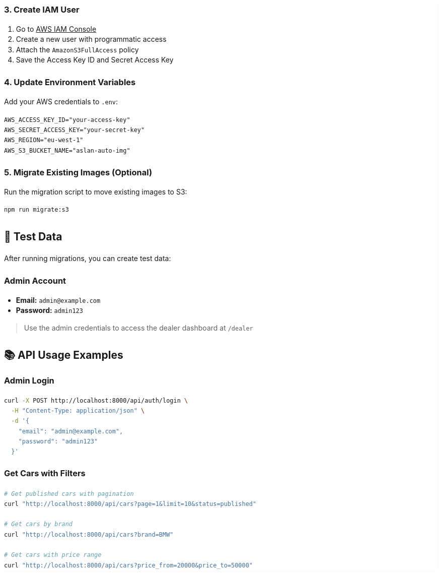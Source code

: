 ### 3. Create IAM User
1. Go to [AWS IAM Console](https://console.aws.amazon.com/iam/)
2. Create a new user with programmatic access
3. Attach the `AmazonS3FullAccess` policy
4. Save the Access Key ID and Secret Access Key

### 4. Update Environment Variables
Add your AWS credentials to `.env`:
```env
AWS_ACCESS_KEY_ID="your-access-key"
AWS_SECRET_ACCESS_KEY="your-secret-key"
AWS_REGION="eu-west-1"
AWS_S3_BUCKET_NAME="aslan-auto-img"
```

### 5. Migrate Existing Images (Optional)
Run the migration script to move existing images to S3:
```bash
npm run migrate:s3
```

## 🧪 Test Data

After running migrations, you can create test data:

### Admin Account
- **Email:** `admin@example.com`
- **Password:** `admin123`

> Use the admin credentials to access the dealer dashboard at `/dealer`

## 📚 API Usage Examples

### Admin Login
```bash
curl -X POST http://localhost:8000/api/auth/login \
  -H "Content-Type: application/json" \
  -d '{
    "email": "admin@example.com",
    "password": "admin123"
  }'
```

### Get Cars with Filters
```bash
# Get published cars with pagination
curl "http://localhost:8000/api/cars?page=1&limit=10&status=published"

# Get cars by brand
curl "http://localhost:8000/api/cars?brand=BMW"

# Get cars with price range
curl "http://localhost:8000/api/cars?price_from=20000&price_to=50000"
```
